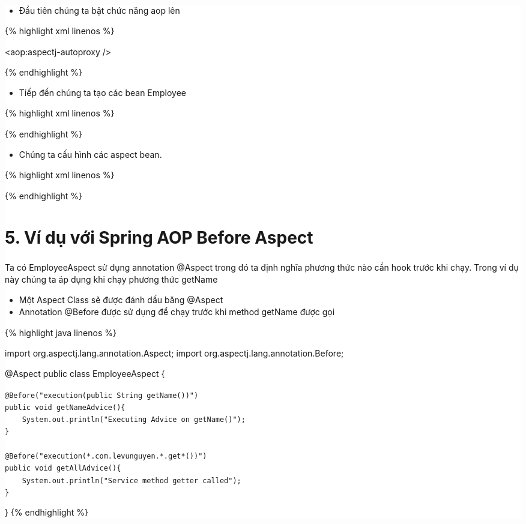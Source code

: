 - Đầu tiên chúng ta bật chức năng aop lên

{% highlight xml  linenos %}

<aop:aspectj-autoproxy />

{% endhighlight %}

- Tiếp đến chúng ta tạo các bean Employee

{% highlight xml  linenos %}


<bean name="employee" class="com.levunguyen.Employee">
	<property name="name" value="Le Vu Nguyen"></property>
</bean>


<bean name="employeeService" class="com.levunguyen.EmployeeService">
	<property name="employee" ref="employee"></property>
</bean>
{% endhighlight %}

- Chúng ta cấu hình các aspect bean.

{% highlight xml  linenos %}

<bean name="employeeAspect" class="com.levunguyen.EmployeeAspect" />
<bean name="employeeAspectPointcut" class="com.levunguyen.EmployeeAspectPointcut" />
<bean name="employeeAspectJoinPoint" class="com.levunguyen.EmployeeAspectJoinPoint" />
<bean name="employeeAfterAspect" class="com.levunguyen.EmployeeAfterAspect" />
<bean name="employeeAroundAspect" class="com.levunguyen.EmployeeAroundAspect" />
<bean name="employeeAnnotationAspect" class="com.levunguyen.EmployeeAnnotationAspect" />

{% endhighlight %}

# **5. Ví dụ với Spring AOP Before Aspect**

Ta có EmployeeAspect sử dụng annotation @Aspect trong đó ta định nghĩa phương thức nào cần hook trước khi chạy. Trong ví dụ này chúng ta áp dụng khi chạy phương thức getName

- Một Aspect Class sẽ được đánh dấu băng @Aspect
- Annotation @Before được sử dụng để chạy trước khi method getName được gọi


{% highlight java  linenos %}

import org.aspectj.lang.annotation.Aspect;
import org.aspectj.lang.annotation.Before;

@Aspect
public class EmployeeAspect {

	@Before("execution(public String getName())")
	public void getNameAdvice(){
		System.out.println("Executing Advice on getName()");
	}
	
	@Before("execution(*.com.levunguyen.*.get*())")
	public void getAllAdvice(){
		System.out.println("Service method getter called");
	}
}
{% endhighlight %}
